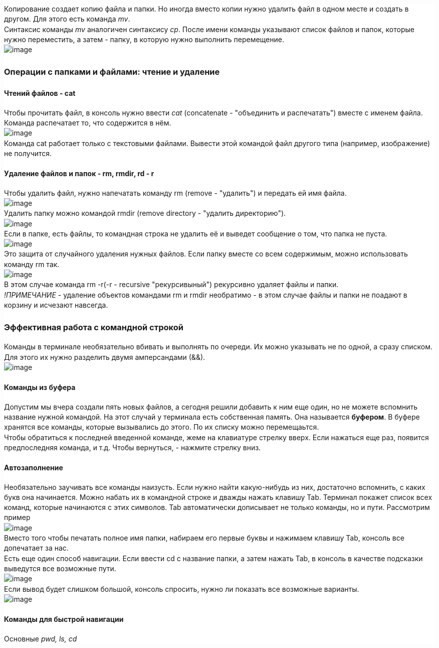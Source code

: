 Копирование создает копию файла и папки. Но иногда вместо копии нужно удалить файл в одном месте и создать в другом. Для этого есть команда *mv*.<br>
Синтаксис команды *mv* аналогичен синтаксису *cp*. После имени команды указывают список файлов и папок, которые нужно переместить, а затем - папку, в которую нужно выполнить перемещение. <br>
![image](https://github.com/saymoneylong/Highly_efficient_technologies_Labs_2023/assets/95954044/ea03d545-0e6f-4a4a-8c13-3ee3b7c664ad)<br>
### Операции с папками и файлами: чтение и удаление
#### Чтений файлов - cat
Чтобы прочитать файл, в консоль нужно ввести *cat* (concatenate - "объединить и распечатать") вместе с именем файла. Команда распечатает то, что содержится в нём.<br>
![image](https://github.com/saymoneylong/Highly_efficient_technologies_Labs_2023/assets/95954044/2a084ec6-8509-423e-b674-f87632fa3b28)<br>
Команда cat работает только с текстовыми файлами. Вывести этой командой файл другого типа (например, изображение) не получится.<br>
#### Удаление файлов и папок - rm, rmdir, rd - r
Чтобы удалить файл, нужно напечатать команду rm (remove - "удалить") и передать ей имя файла.<br>
![image](https://github.com/saymoneylong/Highly_efficient_technologies_Labs_2023/assets/95954044/1dfd81de-99e8-4670-9d6c-661fdcb5934d)<br>
Удалить папку можно командой rmdir (remove directory - "удалить директорию").<br>
![image](https://github.com/saymoneylong/Highly_efficient_technologies_Labs_2023/assets/95954044/04bfcd92-328e-4030-bf8e-3fa206b91adb)<br>
Если в папке, есть файлы, то командная строка не удалить её и выведет сообщение о том, что папка не пуста.<br>
![image](https://github.com/saymoneylong/Highly_efficient_technologies_Labs_2023/assets/95954044/aac129f0-ae3a-440b-be0d-011326c52563)<br>
Это защита от случайного удаления нужных файлов. Если папку вместе со всем содержимым, можно использовать команду rm так.<br>
![image](https://github.com/saymoneylong/Highly_efficient_technologies_Labs_2023/assets/95954044/f359a484-483e-45f4-ba42-b513eda44857)<br>
В этом случае команда rm -r(-r - recursive "рекурсивыный") рекурсивно удаляет файлы и папки.<br>
*!ПРИМЕЧАНИЕ* - удаление объектов командами rm и rmdir необратимо - в этом случае файлы и папки не поадают в корзину и исчезают навсегда.<br>
### Эффективная работа с командной строкой
Команды в терминале необязательно вбивать и выполнять по очереди. Их можно указывать не по одной, а сразу списком. Для этого их нужно разделить двумя амперсандами (&&).<br>
![image](https://github.com/saymoneylong/Highly_efficient_technologies_Labs_2023/assets/95954044/13bca57c-79b6-4c75-9165-801b3f15d5b0)<br>
#### Команды из буфера
Допустим мы вчера создали пять новых файлов, а сегодня решили добавить к ним еще один, но не можете вспомнить название нужной командой. На этот случай у терминала есть собственная память. Она называется **буфером**. В буфере хранятся все команды, которые вызывались до этого. По их списку можно перемещаьтся.<br>
Чтобы обратиться к последней введенной команде, жеме на клавиатуре стрелку вверх. Если нажаться еще раз, появится предпоследняя команда, и т.д. Чтобы вернуться, - нажмите стрелку вниз.<br>
#### Автозаполнение
Необязательно заучивать все команды наизусть. Если нужно найти какую-нибудь из них, достаточно вспомнить, с каких букв она начинается. Можно набать их в командной строке и дважды нажать клавишу Tab. Терминал покажет список всех команд, которые начинаются с этих символов. Tab автоматически дописывает не только команды, но и пути. Рассмотрим пример <br>
![image](https://github.com/saymoneylong/Highly_efficient_technologies_Labs_2023/assets/95954044/b7c6f349-800b-4253-9548-c77a161af877)
<br>
Вместо того чтобы печатать полное имя папки, набираем его первые буквы и нажимаем клавишу Tab, консоль все допечатает за нас.<br>
Есть еще один способ навигации. Если ввести cd с название папки, а затем нажать Tab, в консоль в качестве подсказки выведутся все возможные пути.<br>
![image](https://github.com/saymoneylong/Highly_efficient_technologies_Labs_2023/assets/95954044/818adbe1-c1c8-48b3-8fab-64f47c796544)
<br>
Если вывод будет слишком большой, консоль спросить, нужно ли показать все возможные варианты. <br>
![image](https://github.com/saymoneylong/Highly_efficient_technologies_Labs_2023/assets/95954044/644aa7c8-1b0d-42e8-9c5c-09bab2864078)<br>
#### Команды для быстрой навигации
Основные *pwd, ls, cd*<br>